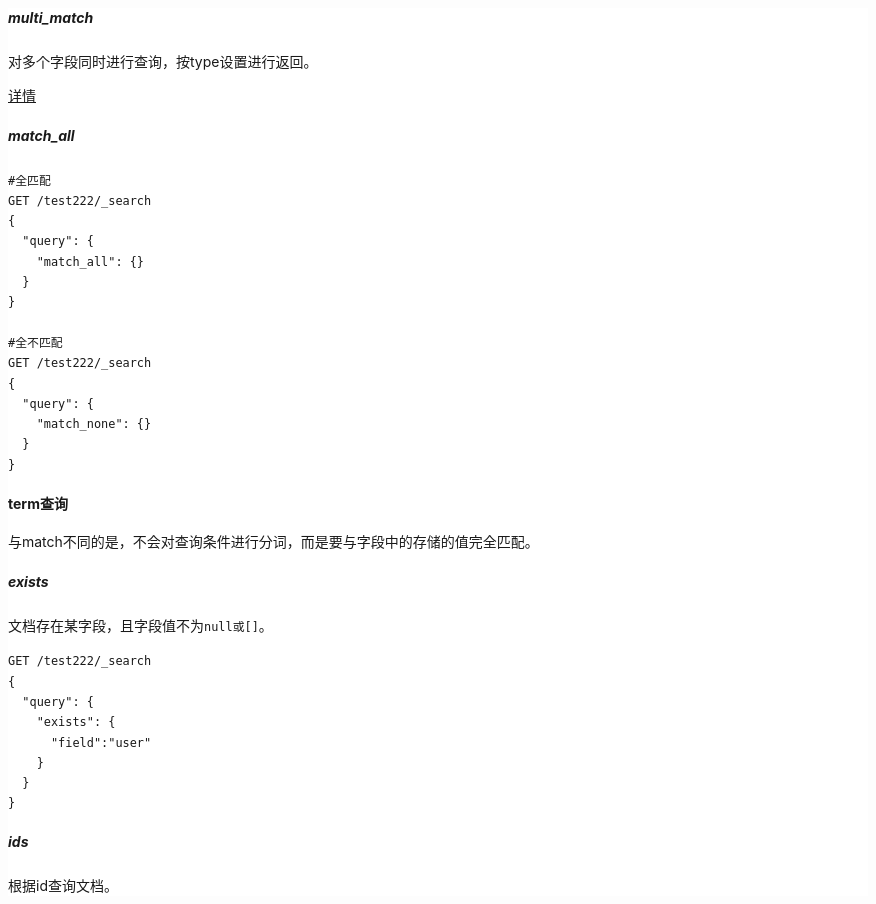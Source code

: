 ##### multi_match

<p>
对多个字段同时进行查询，按type设置进行返回。
</p>

[详情](https://www.elastic.co/guide/en/elasticsearch/reference/7.1/query-dsl-multi-match-query.html)

##### match_all

```
#全匹配
GET /test222/_search
{
  "query": {
    "match_all": {}
  }
}

#全不匹配
GET /test222/_search
{
  "query": {
    "match_none": {}
  }
}
```

#### term查询

<p>
与match不同的是，不会对查询条件进行分词，而是要与字段中的存储的值完全匹配。
</p>

##### exists

<p>
文档存在某字段，且字段值不为<code>null或[]</code>。
</p>

```
GET /test222/_search
{
  "query": {
    "exists": {
      "field":"user"
    }
  }
}
```

##### ids

<p>
根据id查询文档。
</p>
